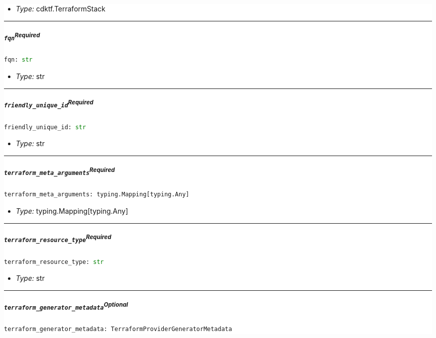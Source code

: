 - *Type:* cdktf.TerraformStack

---

##### `fqn`<sup>Required</sup> <a name="fqn" id="@skeptools/provider-zenduty.alertrules.Alertrules.property.fqn"></a>

```python
fqn: str
```

- *Type:* str

---

##### `friendly_unique_id`<sup>Required</sup> <a name="friendly_unique_id" id="@skeptools/provider-zenduty.alertrules.Alertrules.property.friendlyUniqueId"></a>

```python
friendly_unique_id: str
```

- *Type:* str

---

##### `terraform_meta_arguments`<sup>Required</sup> <a name="terraform_meta_arguments" id="@skeptools/provider-zenduty.alertrules.Alertrules.property.terraformMetaArguments"></a>

```python
terraform_meta_arguments: typing.Mapping[typing.Any]
```

- *Type:* typing.Mapping[typing.Any]

---

##### `terraform_resource_type`<sup>Required</sup> <a name="terraform_resource_type" id="@skeptools/provider-zenduty.alertrules.Alertrules.property.terraformResourceType"></a>

```python
terraform_resource_type: str
```

- *Type:* str

---

##### `terraform_generator_metadata`<sup>Optional</sup> <a name="terraform_generator_metadata" id="@skeptools/provider-zenduty.alertrules.Alertrules.property.terraformGeneratorMetadata"></a>

```python
terraform_generator_metadata: TerraformProviderGeneratorMetadata
```
